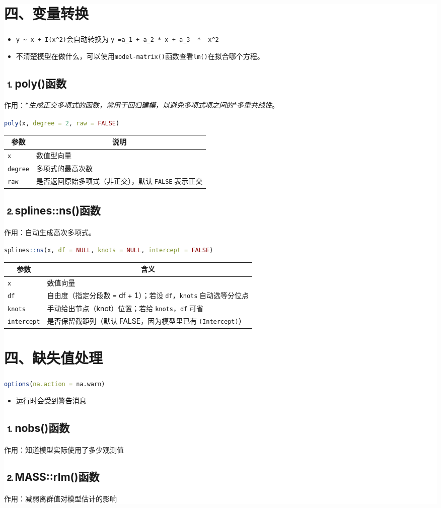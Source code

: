 # 四、变量转换

* `y ~ x + I(x^2)`会自动转换为 `y =a_1 + a_2 * x + a_3  *  x^2`

* 不清楚模型在做什么，可以使用`model-matrix()`函数查看`lm()`在拟合哪个方程。

## &#9352;poly()函数

作用：**生成正交多项式的函数，常用于回归建模，以避免多项式项之间的\**多重共线性**。

```R
poly(x, degree = 2, raw = FALSE)
```

| 参数     | 说明                                                |
| -------- | --------------------------------------------------- |
| `x`      | 数值型向量                                          |
| `degree` | 多项式的最高次数                                    |
| `raw`    | 是否返回原始多项式（非正交），默认 `FALSE` 表示正交 |

## &#9353;splines::ns()函数

作用：自动生成高次多项式。

```R
splines::ns(x, df = NULL, knots = NULL, intercept = FALSE)
```

| 参数        | 含义                                                         |
| ----------- | ------------------------------------------------------------ |
| `x`         | 数值向量                                                     |
| `df`        | 自由度（指定分段数 = df + 1）；若设 `df`，`knots` 自动选等分位点 |
| `knots`     | 手动给出节点（knot）位置；若给 `knots`，`df` 可省            |
| `intercept` | 是否保留截距列（默认 FALSE，因为模型里已有 `(Intercept)`）   |

# 四、缺失值处理

```R
options(na.action = na.warn)
```

* 运行时会受到警告消息

## &#9352;nobs()函数

作用：知道模型实际使用了多少观测值

## &#9353;MASS::rlm()函数

作用：减弱离群值对模型估计的影响
